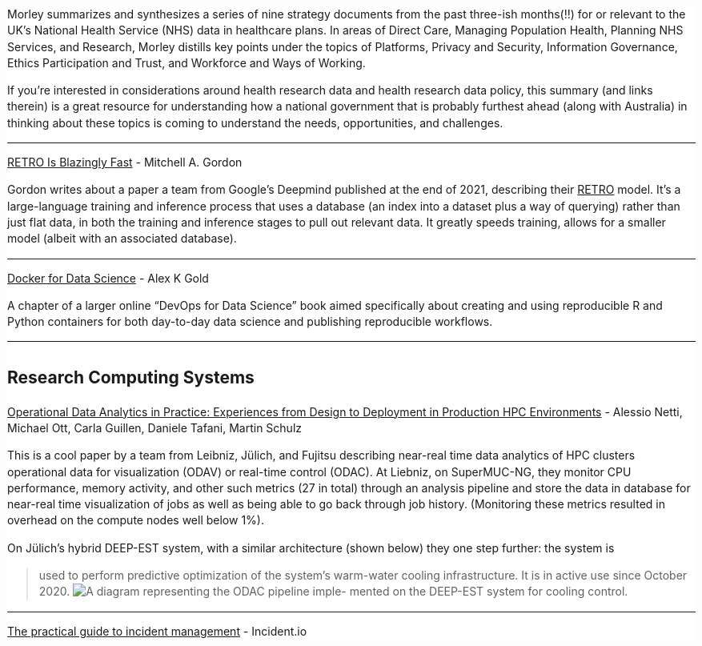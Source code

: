 Morley summarizes and synthesizes a series of nine strategy documents from the past three-ish months(!!) for or relevant to the UK’s National Health Service (NHS) data in healthcare plans.  In areas of Direct Care, Managing Population Health, Planning NHS Services, and Research, Morley distills key points under the topics of Platforms, Privacy and Security, Information Governance, Ethics Participation and Trust, and Workforce and Ways of Working.

If you’re interested in considerations around health research data and health research data policy, this summary (and links therein) is a great resource for understanding how a national government that is probably furthest ahead (along with Australia) in thinking about these topics is coming to understand the needs, opportunities, and challenges.

----------

[RETRO Is Blazingly Fast](http://mitchgordon.me/ml/2022/07/01/retro-is-blazing.html) - Mitchell A. Gordon

Gordon writes about a paper a team from Google’s Deepmind published at the end of 2021, describing their [RETRO](https://arxiv.org/pdf/2112.04426.pdf) model.  It’s a large-language training and inference process that uses a database (an index into a dataset plus a way of querying) rather than just flat data, in both the training and inference stages to pull out relevant data.  It greatly speeds training, allows for a smaller model (albeit with an associated database).

----------

[Docker for Data Science](https://do4ds.com/chapters/sec1/docker.html) - Alex K Gold

A chapter of a larger online “DevOps for Data Science” book aimed specifically about creating and using reproducible R and Python containers for both day-to-day data science and publishing reproducible workflows.

----------

## Research Computing Systems

[Operational Data Analytics in Practice: Experiences from Design to Deployment in Production HPC Environments](https://arxiv.org/abs/2106.14423) - Alessio Netti, Michael Ott, Carla Guillen, Daniele Tafani, Martin Schulz

This is a cool paper by a team from Leibniz, Jülich, and Fujitsu describing near-real time data analytics of HPC clusters operational data for visualization (ODAV) or real-time control (ODAC).  At Liebniz, on SuperMUC-NG, they monitor CPU performance, memory activity, and other such metrics (27 in total) through an analysis pipeline and store the data in database for near-real time visualization of jobs as well as being able to go back through job history.  (Monitoring these metrics resulted in overhead on the compute nodes well below 1%).

On Jülich’s hybrid DEEP-EST system, with a similar architecture (shown below) they one step further: the system is

> used to perform predictive optimization of the system’s warm-water cooling infrastructure. It is in active use since October 2020.
![A diagram representing the ODAC pipeline imple- mented on the DEEP-EST system for cooling control.](https://buttondown.s3.amazonaws.com/images/12ea7503-a109-4904-a0bc-6c31467bfde4.png)

----------

[The practical guide to incident management](https://incident.io/guide/) - Incident.io
